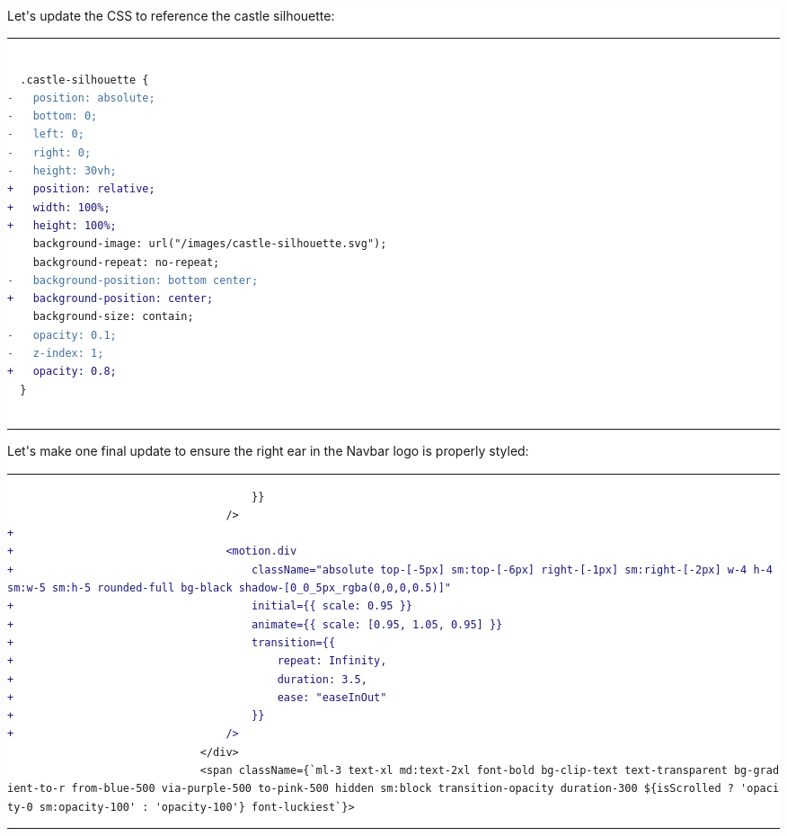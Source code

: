 
Let's update the CSS to reference the castle silhouette:

---

```diff
  
  .castle-silhouette {
-   position: absolute;
-   bottom: 0;
-   left: 0;
-   right: 0;
-   height: 30vh;
+   position: relative;
+   width: 100%;
+   height: 100%;
    background-image: url("/images/castle-silhouette.svg");
    background-repeat: no-repeat;
-   background-position: bottom center;
+   background-position: center;
    background-size: contain;
-   opacity: 0.1;
-   z-index: 1;
+   opacity: 0.8;
  }
  
```

---

Let's make one final update to ensure the right ear in the Navbar logo is properly styled:

---

```diff
                                      }}
                                  />
+                                 
+                                 <motion.div
+                                     className="absolute top-[-5px] sm:top-[-6px] right-[-1px] sm:right-[-2px] w-4 h-4 sm:w-5 sm:h-5 rounded-full bg-black shadow-[0_0_5px_rgba(0,0,0,0.5)]"
+                                     initial={{ scale: 0.95 }}
+                                     animate={{ scale: [0.95, 1.05, 0.95] }}
+                                     transition={{
+                                         repeat: Infinity,
+                                         duration: 3.5,
+                                         ease: "easeInOut"
+                                     }}
+                                 />
                              </div>
                              <span className={`ml-3 text-xl md:text-2xl font-bold bg-clip-text text-transparent bg-gradient-to-r from-blue-500 via-purple-500 to-pink-500 hidden sm:block transition-opacity duration-300 ${isScrolled ? 'opacity-0 sm:opacity-100' : 'opacity-100'} font-luckiest`}>
```

---